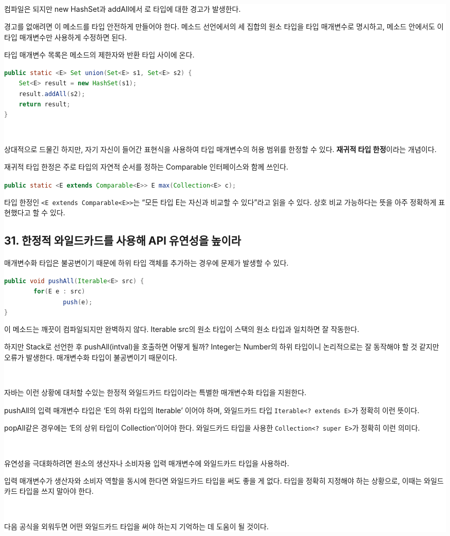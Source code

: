 컴파일은 되지만 new HashSet과 addAll에서 로 타입에 대한 경고가 발생한다.

경고를 없애려면 이 메소드를 타입 안전하게 만들어야 한다. 메소드 선언에서의 세 집합의 원소 타입을 타입 매개변수로 명시하고, 메소드 안에서도 이 타입 매개변수만 사용하게 수정하면 된다.

타입 매개변수 목록은 메소드의 제한자와 반환 타입 사이에 온다.

```java
public static <E> Set union(Set<E> s1, Set<E> s2) {
    Set<E> result = new HashSet(s1);
    result.addAll(s2);
    return result;
}
```

<br>

상대적으로 드물긴 하지만, 자기 자신이 들어간 표현식을 사용하여 타입 매개변수의 허용 범위를 한정할 수 있다. **재귀적 타입 한정**이라는 개념이다.

재귀적 타입 한정은 주로 타입의 자연적 순서를 정하는 Comparable 인터페이스와 함께 쓰인다.

```java
public static <E extends Comparable<E>> E max(Collection<E> c);
```

타입 한정인 `<E extends Comparable<E>>`는 “모든 타입 E는 자신과 비교할 수 있다”라고 읽을 수 있다. 상호 비교 가능하다는 뜻을 아주 정확하게 표현했다고 할 수 있다.

## 31. 한정적 와일드카드를 사용해 API 유연성을 높이라

매개변수화 타입은 불공변이기 때문에 하위 타입 객체를 추가하는 경우에 문제가 발생할 수 있다.

```java
public void pushAll(Iterable<E> src) {
		for(E e : src)
				push(e);
}
```

이 메소드는 깨끗이 컴파일되지만 완벽하지 않다. Iterable src의 원소 타입이 스택의 원소 타입과 일치하면 잘 작동한다.

하지만 Stack<Number>로 선언한 후 pushAll(intval)을 호출하면 어떻게 될까? Integer는 Number의 하위 타입이니 논리적으로는 잘 동작해야 할 것 같지만 오류가 발생한다. 매개변수화 타입이 불공변이기 때문이다.

<br>

자바는 이런 상황에 대처할 수있는 한정적 와일드카드 타입이라는 특별한 매개변수화 타입을 지원한다.

pushAll의 입력 매개변수 타입은 ‘E의 하위 타입의 Iterable’ 이어야 하며, 와일드카드 타입 `Iterable<? extends E>`가 정확히 이런 뜻이다.

popAll같은 경우에는 ‘E의 상위 타입이 Collection’이어야 한다. 와일드카드 타입을 사용한 `Collection<? super E>`가 정확히 이런 의미다.

<br>

유연성을 극대화하려면 원소의 생산자나 소비자용 입력 매개변수에 와일드카드 타입을 사용하라.

입력 매개변수가 생산자와 소비자 역할을 동시에 한다면 와일드카드 타입을 써도 좋을 게 없다. 타입을 정확히 지정해야 하는 상황으로, 이때는 와일드카드 타입을 쓰지 말아야 한다.

<br>

다음 공식을 외워두면 어떤 와일드카드 타입을 써야 하는지 기억하는 데 도움이 될 것이다.
